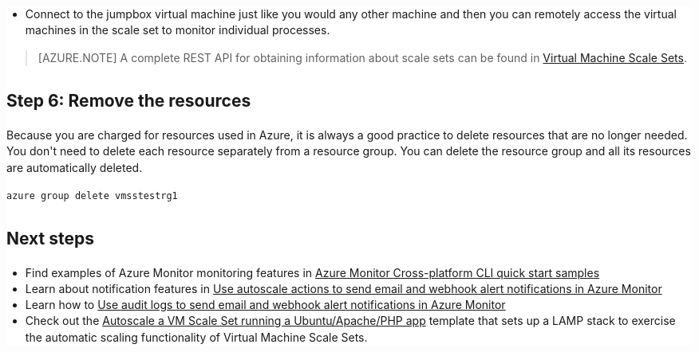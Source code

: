 * Connect to the jumpbox virtual machine just like you would any other machine and then you can remotely access the virtual machines in the scale set to monitor individual processes.

> [AZURE.NOTE]
> A complete REST API for obtaining information about scale sets can be found in [Virtual Machine Scale Sets](https://msdn.microsoft.com/zh-cn/library/mt589023.aspx).

## Step 6: Remove the resources
Because you are charged for resources used in Azure, it is always a good practice to delete resources that are no longer needed. You don't need to delete each resource separately from a resource group. You can delete the resource group and all its resources are automatically deleted.

    azure group delete vmsstestrg1

## Next steps
* Find examples of Azure Monitor monitoring features in [Azure Monitor Cross-platform CLI quick start samples](/documentation/articles/insights-cli-samples/)
* Learn about notification features in [Use autoscale actions to send email and webhook alert notifications in Azure Monitor](/documentation/articles/insights-autoscale-to-webhook-email/)
* Learn how to [Use audit logs to send email and webhook alert notifications in Azure Monitor](/documentation/articles/insights-auditlog-to-webhook-email/)
* Check out the [Autoscale a VM Scale Set running a Ubuntu/Apache/PHP app](https://github.com/Azure/azure-quickstart-templates/tree/master/201-vmss-lapstack-autoscale) template that sets up a LAMP stack to exercise the automatic scaling functionality of Virtual Machine Scale Sets.
